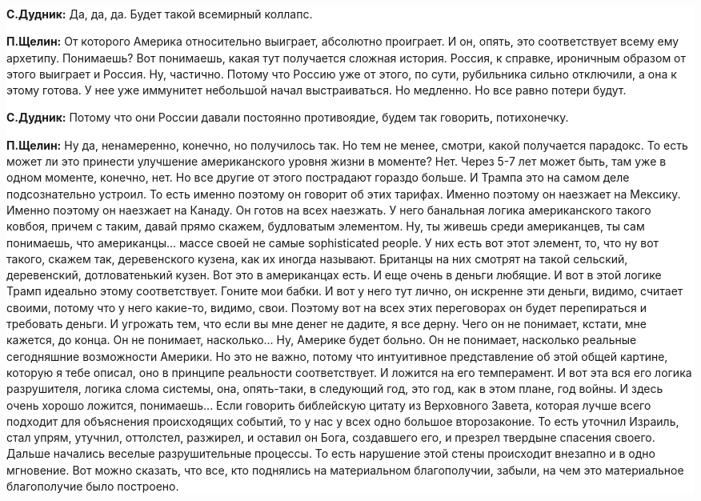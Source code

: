 **С.Дудник:**
Да, да, да.
Будет такой всемирный коллапс.

**П.Щелин:**
От которого Америка относительно выиграет, абсолютно проиграет.
И он, опять, это соответствует всему ему архетипу.
Понимаешь?
Вот понимаешь, какая тут получается сложная история.
Россия, к справке, ироничным образом от этого выиграет и Россия.
Ну, частично.
Потому что Россию уже от этого, по сути, рубильника сильно отключили, а она к этому готова.
У нее уже иммунитет небольшой начал выстраиваться.
Но медленно.
Но все равно потери будут.

**С.Дудник:**
Потому что они России давали постоянно противоядие, будем так говорить, потихонечку.

**П.Щелин:**
Ну да, ненамеренно, конечно, но получилось так.
Но тем не менее, смотри, какой получается парадокс.
То есть может ли это принести улучшение американского уровня жизни в моменте?
Нет.
Через 5-7 лет может быть, там уже в одном моменте, конечно, нет.
Но все другие от этого пострадают гораздо больше.
И Трампа это на самом деле подсознательно устроил.
То есть именно поэтому он говорит об этих тарифах.
Именно поэтому он наезжает на Мексику.
Именно поэтому он наезжает на Канаду.
Он готов на всех наезжать.
У него банальная логика американского такого ковбоя, причем с таким, давай прямо скажем, будловатым элементом.
Ну, ты живешь среди американцев, ты сам понимаешь, что американцы...
массе своей не самые sophisticated people.
У них есть вот этот элемент, то, что ну вот такого, скажем так, деревенского кузена, как их иногда называют.
Британцы на них смотрят на такой сельский, деревенский, дотловатенький кузен.
Вот это в американцах есть.
И еще очень в деньги любящие.
И вот в этой логике Трамп идеально этому соответствует.
Гоните мои бабки.
И вот у него тут лично, он искренне эти деньги, видимо, считает своими, потому что у него какие-то, видимо, свои.
Поэтому вот на всех этих переговорах он будет перепираться и требовать деньги.
И угрожать тем, что если вы мне денег не дадите, я все дерну.
Чего он не понимает, кстати, мне кажется, до конца.
Он не понимает, насколько...
Ну, Америке будет больно.
Он не понимает, насколько реальные сегодняшние возможности Америки.
Но это не важно, потому что интуитивное представление об этой общей картине, которую я тебе описал, оно в принципе реальности соответствует.
И ложится на его темперамент.
И вот эта вся его логика разрушителя, логика слома системы, она, опять-таки, в следующий год, это год, как в этом плане, год войны.
И здесь очень хорошо ложится, понимаешь...
Если говорить библейскую цитату из Верховного Завета, которая лучше всего подходит для объяснения происходящих событий, то у нас у всех одно большое второзаконие.
То есть уточнил Израиль, стал упрям, утучнил, оттолстел, разжирел, и оставил он Бога, создавшего его, и презрел твердыне спасения своего.
Дальше начались веселые разрушительные процессы.
То есть нарушение этой стены происходит внезапно и в одно мгновение.
Вот можно сказать, что все, кто поднялись на материальном благополучии, забыли, на чем это материальное благополучие было построено.